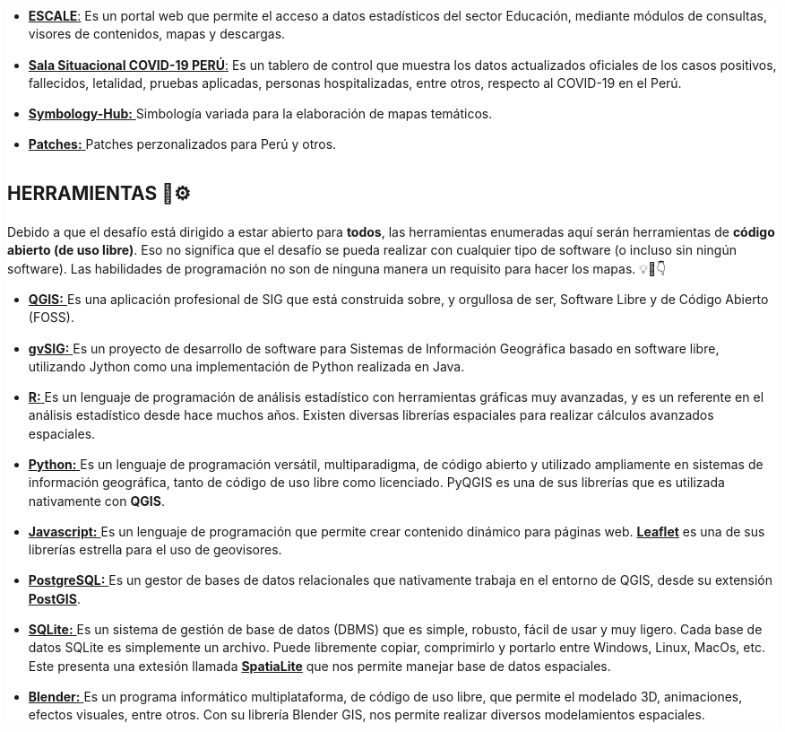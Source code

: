 * [__ESCALE__:](http://escale.minedu.gob.pe/)
Es un portal web que permite el acceso a datos estadísticos del sector Educación, mediante módulos de consultas, visores de contenidos, mapas y descargas.

* [__Sala Situacional COVID-19 PERÚ__:](https://covid19.minsa.gob.pe/sala_situacional.asp)
Es un tablero de control que muestra los datos actualizados oficiales de los casos positivos, fallecidos, letalidad, pruebas aplicadas, personas hospitalizadas, entre otros, respecto al COVID-19 en el Perú.

* [__Symbology-Hub:__ ](https://github.com/qgispe/Symbology-Hub) Simbología variada para la elaboración de mapas temáticos.

* [__Patches:__ ](https://github.com/qgispe/QGIS-Patches-Peru) Patches perzonalizados para Perú y otros.


## __HERRAMIENTAS__ 🔧⚙

Debido a que el desafío está dirigido a estar abierto para **todos**, las herramientas enumeradas aquí serán herramientas de **código abierto (de uso libre)**. Eso no significa que el desafío se pueda realizar con cualquier tipo de software (o incluso sin ningún software). Las habilidades de programación no son de ninguna manera un requisito para hacer los mapas. 💡🧮👇

* [__QGIS:__ ](https://qgis.org/es/site/)
Es una aplicación profesional de SIG que está construida sobre, y orgullosa de ser, Software Libre y de Código Abierto (FOSS).

* [__gvSIG:__ ](http://www.gvsig.com/es)
Es un proyecto de desarrollo de software para Sistemas de Información Geográfica basado en software libre, utilizando Jython como una implementación de Python realizada en Java.

* [__R:__ ](https://www.r-project.org)
Es un lenguaje de programación de análisis estadístico con herramientas gráficas muy avanzadas, y es un referente en el análisis estadístico desde hace muchos años. Existen diversas librerías espaciales para realizar cálculos avanzados espaciales.

* [__Python:__ ](https://www.python.org/)
Es un lenguaje de programación versátil, multiparadigma, de código abierto y utilizado ampliamente en sistemas de información geográfica, tanto de código de uso libre como licenciado. PyQGIS es una de sus librerías que es utilizada nativamente con **QGIS**.

* [__Javascript:__ ](https://www.javascript.com/)
Es un lenguaje de programación que permite crear contenido dinámico para páginas web. [**Leaflet**](https://leafletjs.com/) es una de sus librerías estrella para el uso de geovisores.

* [__PostgreSQL:__ ](https://www.postgresql.org/)
Es un gestor de bases de datos relacionales que nativamente trabaja en el entorno de QGIS, desde su extensión [**PostGIS**](https://postgis.net/).

* [__SQLite:__ ](https://www.sqlite.org/index.html)
Es un sistema de gestión de base de datos (DBMS) que es simple, robusto, fácil de usar y muy ligero. Cada base de datos SQLite es simplemente un archivo. Puede libremente copiar, comprimirlo y portarlo entre Windows, Linux, MacOs, etc. Este presenta una extesión llamada [**SpatiaLite**](https://www.gaia-gis.it/fossil/libspatialite/index) que nos permite manejar base de datos espaciales.

* [__Blender:__ ](https://www.blender.org/)
Es un programa informático multiplataforma, de código de uso libre, que permite el modelado 3D, animaciones, efectos visuales, entre otros. Con su librería Blender GIS, nos permite realizar diversos modelamientos espaciales.
